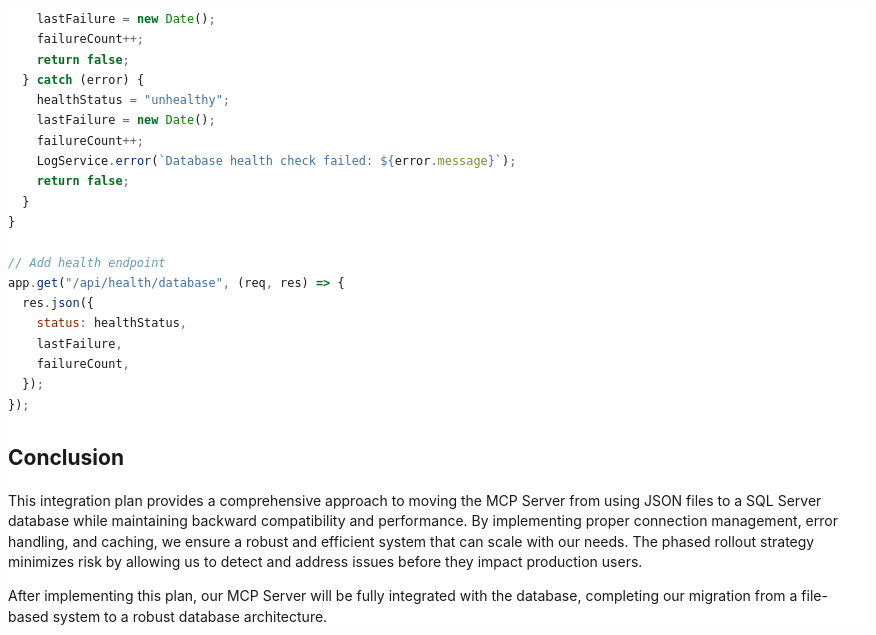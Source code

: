 ```javascript
    lastFailure = new Date();
    failureCount++;
    return false;
  } catch (error) {
    healthStatus = "unhealthy";
    lastFailure = new Date();
    failureCount++;
    LogService.error(`Database health check failed: ${error.message}`);
    return false;
  }
}

// Add health endpoint
app.get("/api/health/database", (req, res) => {
  res.json({
    status: healthStatus,
    lastFailure,
    failureCount,
  });
});
```

## Conclusion

This integration plan provides a comprehensive approach to moving the MCP Server from using JSON files to a SQL Server database while maintaining backward compatibility and performance. By implementing proper connection management, error handling, and caching, we ensure a robust and efficient system that can scale with our needs. The phased rollout strategy minimizes risk by allowing us to detect and address issues before they impact production users.

After implementing this plan, our MCP Server will be fully integrated with the database, completing our migration from a file-based system to a robust database architecture.
